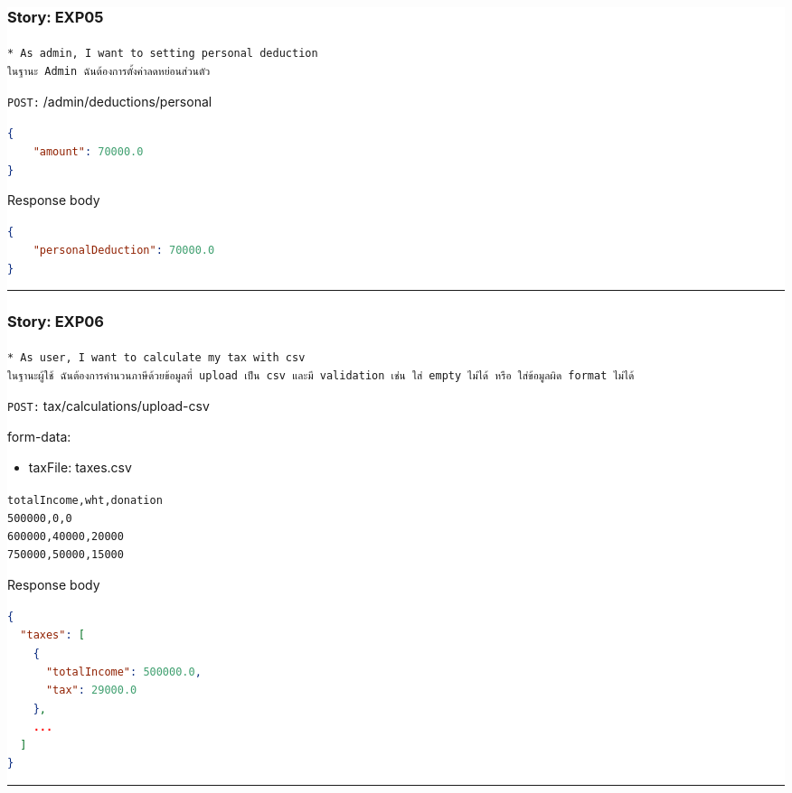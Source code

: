 
### Story: EXP05

```
* As admin, I want to setting personal deduction
ในฐานะ Admin ฉันต้องการตั้งค่าลดหย่อนส่วนตัว
```

`POST:` /admin/deductions/personal

```json
{
	"amount": 70000.0
}
```

Response body

```json
{
	"personalDeduction": 70000.0
}
```

---

### Story: EXP06

```
* As user, I want to calculate my tax with csv
ในฐานะผู้ใช้ ฉันต้องการคำนวนภาษีด้วยข้อมูลที่ upload เป็น csv และมี validation เช่น ใส่ empty ไม่ได้ หรือ ใส่ข้อมูลผิด format ไม่ได้
```

`POST:` tax/calculations/upload-csv

form-data:

- taxFile: taxes.csv

```
totalIncome,wht,donation
500000,0,0
600000,40000,20000
750000,50000,15000
```

Response body

```json
{
  "taxes": [
    {
      "totalIncome": 500000.0,
      "tax": 29000.0
    },
    ...
  ]
}
```

---